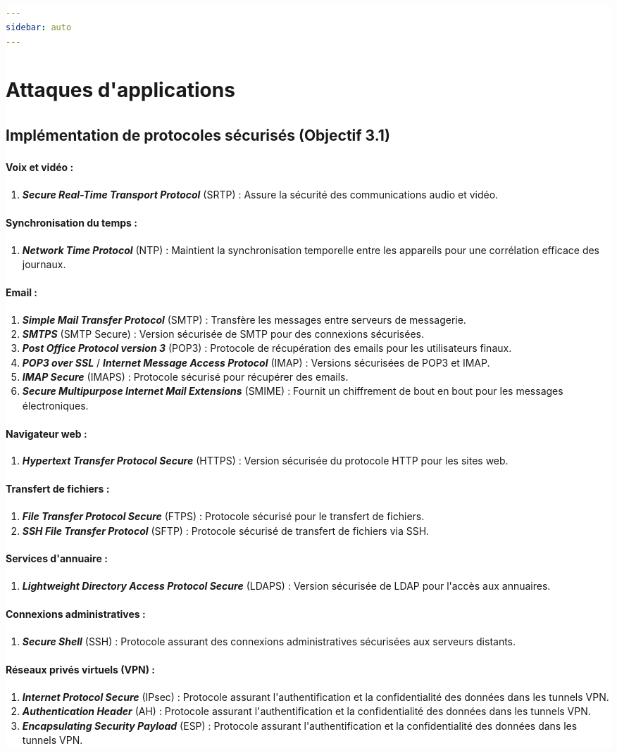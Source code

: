 ```yaml
---
sidebar: auto
---
```

# Attaques d'applications
<Badge type="tip" text="Rédigé le 24/03/2024" />
<Badge type="warning" text="En cours de rédaction" />

## Implémentation de protocoles sécurisés (Objectif 3.1)

#### Voix et vidéo :
1. ***Secure Real-Time Transport Protocol*** (SRTP) : Assure la sécurité des communications audio et vidéo.

#### Synchronisation du temps :
1. ***Network Time Protocol*** (NTP) : Maintient la synchronisation temporelle entre les appareils pour une corrélation efficace des journaux.

#### Email :
1. ***Simple Mail Transfer Protocol*** (SMTP) : Transfère les messages entre serveurs de messagerie.
2. ***SMTPS*** (SMTP Secure) : Version sécurisée de SMTP pour des connexions sécurisées.
3. ***Post Office Protocol version 3*** (POP3) : Protocole de récupération des emails pour les utilisateurs finaux.
4. ***POP3 over SSL*** / ***Internet Message Access Protocol*** (IMAP) :  Versions sécurisées de POP3 et IMAP.
5. ***IMAP Secure*** (IMAPS) : Protocole sécurisé pour récupérer des emails.
6. ***Secure Multipurpose Internet Mail Extensions*** (SMIME) : Fournit un chiffrement de bout en bout pour les messages électroniques.

#### Navigateur web :
1. ***Hypertext Transfer Protocol Secure*** (HTTPS) : Version sécurisée du protocole HTTP pour les sites web.

#### Transfert de fichiers :
1. ***File Transfer Protocol Secure*** (FTPS) : Protocole sécurisé pour le transfert de fichiers.
2. ***SSH File Transfer Protocol*** (SFTP) :  Protocole sécurisé de transfert de fichiers via SSH.

#### Services d'annuaire : 
1. ***Lightweight Directory Access Protocol Secure*** (LDAPS) : Version sécurisée de LDAP pour l'accès aux annuaires.

#### Connexions administratives : 
1. ***Secure Shell*** (SSH) : Protocole assurant des connexions administratives sécurisées aux serveurs distants.

#### Réseaux privés virtuels (VPN) : 
1. ***Internet Protocol Secure*** (IPsec) : Protocole assurant l'authentification et la confidentialité des données dans les tunnels VPN.
2. ***Authentication Header*** (AH) : Protocole assurant l'authentification et la confidentialité des données dans les tunnels VPN.
3. ***Encapsulating Security Payload*** (ESP) : Protocole assurant l'authentification et la confidentialité des données dans les tunnels VPN.
